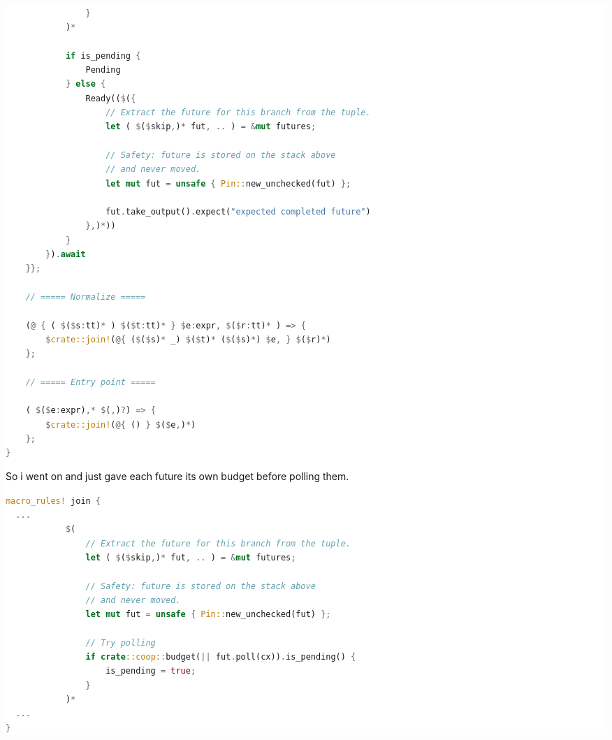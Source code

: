 ```rust
                }
            )*

            if is_pending {
                Pending
            } else {
                Ready(($({
                    // Extract the future for this branch from the tuple.
                    let ( $($skip,)* fut, .. ) = &mut futures;

                    // Safety: future is stored on the stack above
                    // and never moved.
                    let mut fut = unsafe { Pin::new_unchecked(fut) };

                    fut.take_output().expect("expected completed future")
                },)*))
            }
        }).await
    }};

    // ===== Normalize =====

    (@ { ( $($s:tt)* ) $($t:tt)* } $e:expr, $($r:tt)* ) => {
        $crate::join!(@{ ($($s)* _) $($t)* ($($s)*) $e, } $($r)*)
    };

    // ===== Entry point =====

    ( $($e:expr),* $(,)?) => {
        $crate::join!(@{ () } $($e,)*)
    };
}
```

So i went on and just gave each future its own budget before polling them.

```rust
macro_rules! join {
  ...
            $(
                // Extract the future for this branch from the tuple.
                let ( $($skip,)* fut, .. ) = &mut futures;

                // Safety: future is stored on the stack above
                // and never moved.
                let mut fut = unsafe { Pin::new_unchecked(fut) };

                // Try polling
                if crate::coop::budget(|| fut.poll(cx)).is_pending() {
                    is_pending = true;
                }
            )*
  ...
}
```
